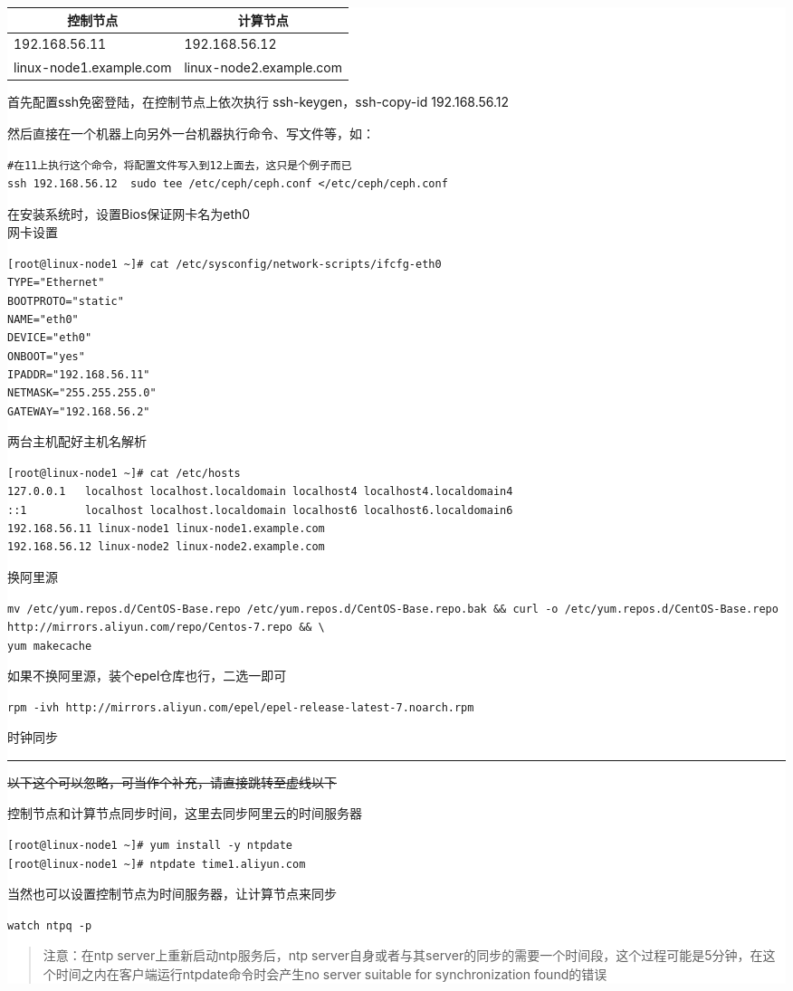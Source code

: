 |          控制节点      |          计算节点     |
|-----------------------|-----------------------|
|     192.168.56.11     |     192.168.56.12     |
|linux-node1.example.com|linux-node2.example.com|


首先配置ssh免密登陆，在控制节点上依次执行   ssh-keygen，ssh-copy-id 192.168.56.12

然后直接在一个机器上向另外一台机器执行命令、写文件等，如：
```
#在11上执行这个命令，将配置文件写入到12上面去，这只是个例子而已
ssh 192.168.56.12  sudo tee /etc/ceph/ceph.conf </etc/ceph/ceph.conf
```

在安装系统时，设置Bios保证网卡名为eth0<br>
网卡设置
```
[root@linux-node1 ~]# cat /etc/sysconfig/network-scripts/ifcfg-eth0
TYPE="Ethernet"
BOOTPROTO="static"
NAME="eth0"
DEVICE="eth0"
ONBOOT="yes"
IPADDR="192.168.56.11"
NETMASK="255.255.255.0"
GATEWAY="192.168.56.2"
```

两台主机配好主机名解析
```
[root@linux-node1 ~]# cat /etc/hosts
127.0.0.1   localhost localhost.localdomain localhost4 localhost4.localdomain4
::1         localhost localhost.localdomain localhost6 localhost6.localdomain6
192.168.56.11 linux-node1 linux-node1.example.com
192.168.56.12 linux-node2 linux-node2.example.com
```

换阿里源
```
mv /etc/yum.repos.d/CentOS-Base.repo /etc/yum.repos.d/CentOS-Base.repo.bak && curl -o /etc/yum.repos.d/CentOS-Base.repo http://mirrors.aliyun.com/repo/Centos-7.repo && \
yum makecache
```

如果不换阿里源，装个epel仓库也行，二选一即可
```
rpm -ivh http://mirrors.aliyun.com/epel/epel-release-latest-7.noarch.rpm
```

时钟同步<br>

----------------------------
~~以下这个可以忽略，可当作个补充，请直接跳转至虚线以下~~

 控制节点和计算节点同步时间，这里去同步阿里云的时间服务器
```
[root@linux-node1 ~]# yum install -y ntpdate
[root@linux-node1 ~]# ntpdate time1.aliyun.com
```
当然也可以设置控制节点为时间服务器，让计算节点来同步<br>
```
watch ntpq -p
```
>注意：在ntp server上重新启动ntp服务后，ntp server自身或者与其server的同步的需要一个时间段，这个过程可能是5分钟，在这个时间之内在客户端运行ntpdate命令时会产生no server suitable for synchronization found的错误<br>
